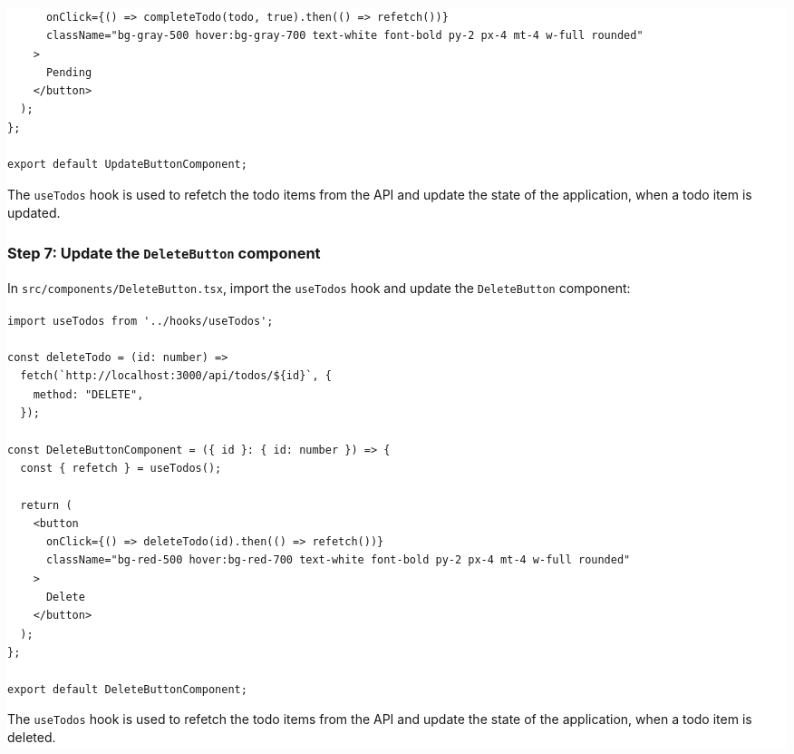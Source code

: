 ```tsx
      onClick={() => completeTodo(todo, true).then(() => refetch())}
      className="bg-gray-500 hover:bg-gray-700 text-white font-bold py-2 px-4 mt-4 w-full rounded"
    >
      Pending
    </button>
  );
};

export default UpdateButtonComponent;
````

The `useTodos` hook is used to refetch the todo items from the API and update the state of the application, when a todo item is updated.

### Step 7: Update the `DeleteButton` component

In `src/components/DeleteButton.tsx`, import the `useTodos` hook and update the `DeleteButton` component:

```tsx
import useTodos from '../hooks/useTodos';

const deleteTodo = (id: number) =>
  fetch(`http://localhost:3000/api/todos/${id}`, {
    method: "DELETE",
  });

const DeleteButtonComponent = ({ id }: { id: number }) => {
  const { refetch } = useTodos();

  return (
    <button
      onClick={() => deleteTodo(id).then(() => refetch())}
      className="bg-red-500 hover:bg-red-700 text-white font-bold py-2 px-4 mt-4 w-full rounded"
    >
      Delete
    </button>
  );
};

export default DeleteButtonComponent;

```

The `useTodos` hook is used to refetch the todo items from the API and update the state of the application, when a todo item is deleted.
